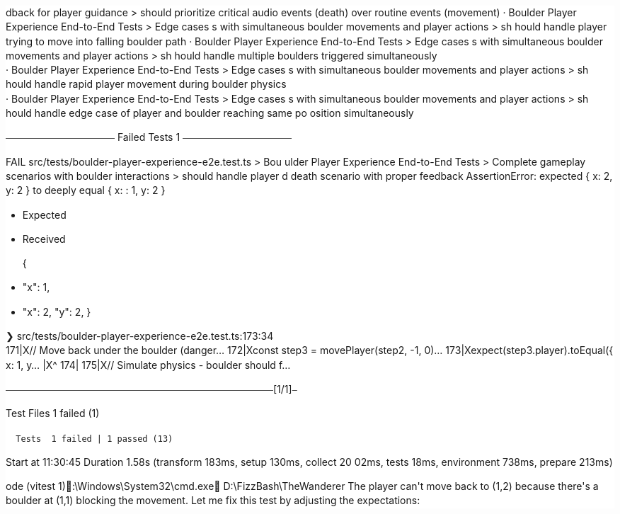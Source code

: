 dback for player guidance > should prioritize critical audio 
 events (death) over routine events (movement)
   · Boulder Player Experience End-to-End Tests > Edge cases
s with simultaneous boulder movements and player actions > sh
hould handle player trying to move into falling boulder path 
   · Boulder Player Experience End-to-End Tests > Edge cases
s with simultaneous boulder movements and player actions > sh
hould handle multiple boulders triggered simultaneously      
   · Boulder Player Experience End-to-End Tests > Edge cases
s with simultaneous boulder movements and player actions > sh
hould handle rapid player movement during boulder physics    
   · Boulder Player Experience End-to-End Tests > Edge cases
s with simultaneous boulder movements and player actions > sh
hould handle edge case of player and boulder reaching same po
osition simultaneously

⎯⎯⎯⎯⎯⎯⎯⎯⎯⎯⎯⎯⎯⎯⎯⎯⎯⎯⎯⎯⎯⎯ Failed Tests 1 ⎯⎯⎯⎯⎯⎯⎯⎯⎯⎯⎯⎯⎯⎯⎯⎯⎯⎯⎯⎯⎯⎯

 FAIL  src/tests/boulder-player-experience-e2e.test.ts > Bou
ulder Player Experience End-to-End Tests > Complete gameplay 
 scenarios with boulder interactions > should handle player d
death scenario with proper feedback
AssertionError: expected { x: 2, y: 2 } to deeply equal { x:
: 1, y: 2 }

- Expected
+ Received

  {
-   "x": 1,
+   "x": 2,
    "y": 2,
  }

 ❯ src/tests/boulder-player-experience-e2e.test.ts:173:34   
    171|X// Move back under the boulder (danger…
    172|Xconst step3 = movePlayer(step2, -1, 0)…
    173|Xexpect(step3.player).toEqual({ x: 1, y…
       |X^
    174|
    175|X// Simulate physics - boulder should f…

⎯⎯⎯⎯⎯⎯⎯⎯⎯⎯⎯⎯⎯⎯⎯⎯⎯⎯⎯⎯⎯⎯⎯⎯⎯⎯⎯⎯⎯⎯⎯⎯⎯⎯⎯⎯⎯⎯⎯⎯⎯⎯⎯⎯⎯⎯⎯⎯⎯⎯⎯⎯⎯⎯[1/1]⎯


 Test Files  1 failed (1)

      Tests  1 failed | 1 passed (13)
   Start at  11:30:45
   Duration  1.58s (transform 183ms, setup 130ms, collect 20
02ms, tests 18ms, environment 738ms, prepare 213ms)

ode (vitest 1):\Windows\System32\cmd.exe
D:\FizzBash\TheWanderer
The player can't move back to (1,2) because there's a boulder at (1,1) blocking the movement. Let me fix this test by adjusting the expectations:
